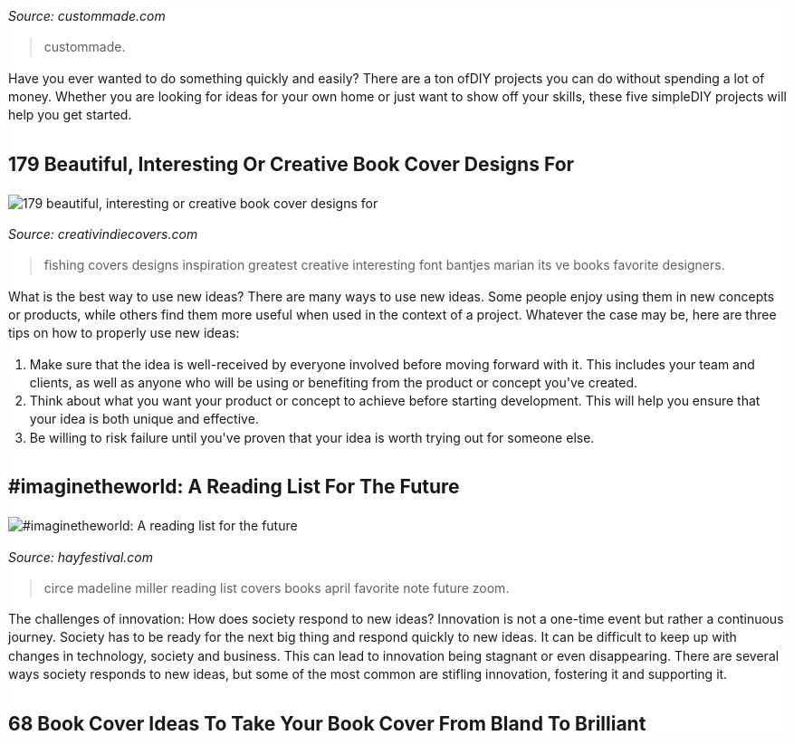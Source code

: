 _Source: custommade.com_

>custommade. 

	

Have you ever wanted to do something quickly and easily? There are a ton ofDIY projects you can do without spending a lot of money. Whether you are looking for ideas for your own home or just want to show off your skills, these five simpleDIY projects will help you get started.

    
## 179 Beautiful, Interesting Or Creative Book Cover Designs For

<img loading=lazy src="https://www.creativindiecovers.com/wp-content/uploads/2012/02/9.jpg" onerror="this.onerror=null;this.src='https://tse2.mm.bing.net/th?id=OIP.NU5Lrt3vjbiRHLSdu54zigHaLQ&amp;pid=15.1';" alt="179 beautiful, interesting or creative book cover designs for">

_Source: creativindiecovers.com_

>fishing covers designs inspiration greatest creative interesting font bantjes marian its ve books favorite designers. 

	

What is the best way to use new ideas?
There are many ways to use new ideas. Some people enjoy using them in new concepts or products, while others find them more useful when used in the context of a project. Whatever the case may be, here are three tips on how to properly use new ideas:
1. Make sure that the idea is well-received by everyone involved before moving forward with it. This includes your team and clients, as well as anyone who will be using or benefiting from the product or concept you've created.
2. Think about what you want your product or concept to achieve before starting development. This will help you ensure that your idea is both unique and effective.
3. Be willing to risk failure until you've proven that your idea is worth trying out for someone else.

    
## #imaginetheworld: A Reading List For The Future

<img loading=lazy src="http://www.hayfestival.com/wales/2020-reading-list/Circe-Madeline-Miller.jpg" onerror="this.onerror=null;this.src='https://tse3.mm.bing.net/th?id=OIP.uPLoh-zSjyf6d-ftzkFSwQHaLr&amp;pid=15.1';" alt="#imaginetheworld: A reading list for the future">

_Source: hayfestival.com_

>circe madeline miller reading list covers books april favorite note future zoom. 

	

The challenges of innovation: How does society respond to new ideas?
Innovation is not a one-time event but rather a continuous journey. Society has to be ready for the next big thing and respond quickly to new ideas. It can be difficult to keep up with changes in technology, society and business. This can lead to innovation being stagnant or even disappearing. There are several ways society responds to new ideas, but some of the most common are stifling innovation, fostering it and supporting it.

    
## 68 Book Cover Ideas To Take Your Book Cover From Bland To Brilliant
